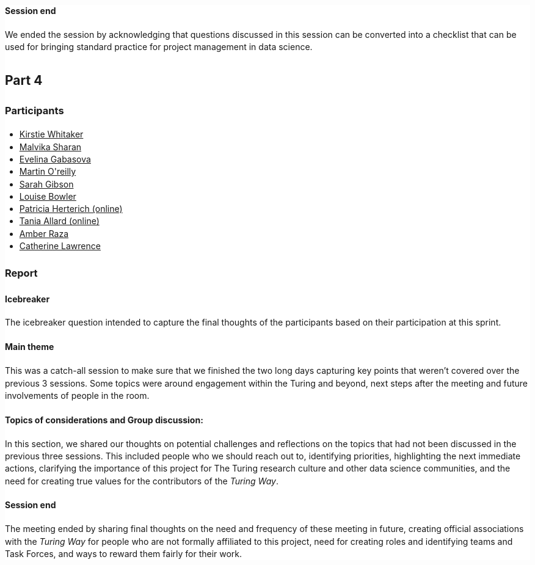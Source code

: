 #### Session end

We ended the session by acknowledging that questions discussed in this session can be converted into a checklist that can be used for bringing standard practice for project management in data science.

## Part 4

### Participants

- [Kirstie Whitaker](https://www.turing.ac.uk/people/researchers/kirstie-whitaker)
- [Malvika Sharan](https://twitter.com/malvikasharan)
- [Evelina Gabasova](https://www.turing.ac.uk/people/researchers/evelina-gabasova)
- [Martin O'reilly](https://www.turing.ac.uk/people/researchers/martin-oreilly)
- [Sarah Gibson](https://www.turing.ac.uk/people/researchers/sarah-gibson)
- [Louise Bowler](https://www.turing.ac.uk/people/researchers/louise-bowler)
- [Patricia Herterich (online)](https://www.software.ac.uk/about/fellows/patricia-herterich)
- [Tania Allard (online)](https://www.software.ac.uk/about/fellows/tania-allard)
- [Amber Raza](https://www.turing.ac.uk/people/research-engineering/amber-raza)
- [Catherine Lawrence](https://www.turing.ac.uk/people/business-team/catherine-lawrence)

### Report

#### Icebreaker

The icebreaker question intended to capture the final thoughts of the participants based on their participation at this sprint.

#### Main theme

This was a catch-all session to make sure that we finished the two long days capturing key points that weren’t covered over the previous 3 sessions. Some topics were around engagement within the Turing and beyond, next steps after the meeting and future involvements of people in the room.

#### Topics of considerations and Group discussion:

In this section, we shared our thoughts on potential challenges and reflections on the topics that had not been discussed in the previous three sessions. This included people who we should reach out to, identifying priorities, highlighting the next immediate actions, clarifying the importance of this project for The Turing research culture and other data science communities, and the need for creating true values for the contributors of the *Turing Way*.

#### Session end

The meeting ended by sharing final thoughts on the need and frequency of these meeting in future, creating official associations with the *Turing Way* for people who are not formally affiliated to this project, need for creating roles and identifying teams and Task Forces, and ways to reward them fairly for their work.
